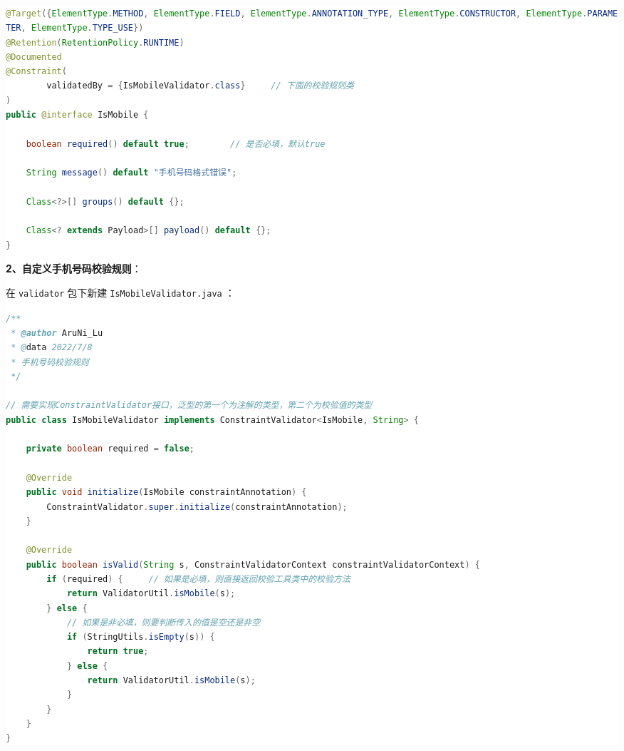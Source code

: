 ```java
@Target({ElementType.METHOD, ElementType.FIELD, ElementType.ANNOTATION_TYPE, ElementType.CONSTRUCTOR, ElementType.PARAMETER, ElementType.TYPE_USE})
@Retention(RetentionPolicy.RUNTIME)
@Documented
@Constraint(
        validatedBy = {IsMobileValidator.class}		// 下面的校验规则类
)
public @interface IsMobile {

    boolean required() default true;        // 是否必填，默认true

    String message() default "手机号码格式错误";

    Class<?>[] groups() default {};

    Class<? extends Payload>[] payload() default {};
}
```



**2、自定义手机号码校验规则**：

在 `validator` 包下新建 `IsMobileValidator.java` ：

```java
/**
 * @author AruNi_Lu
 * @data 2022/7/8
 * 手机号码校验规则
 */

// 需要实现ConstraintValidator接口，泛型的第一个为注解的类型，第二个为校验值的类型
public class IsMobileValidator implements ConstraintValidator<IsMobile, String> {

    private boolean required = false;

    @Override
    public void initialize(IsMobile constraintAnnotation) {
        ConstraintValidator.super.initialize(constraintAnnotation);
    }

    @Override
    public boolean isValid(String s, ConstraintValidatorContext constraintValidatorContext) {
        if (required) {     // 如果是必填，则直接返回校验工具类中的校验方法
            return ValidatorUtil.isMobile(s);
        } else {
            // 如果是非必填，则要判断传入的值是空还是非空
            if (StringUtils.isEmpty(s)) {
                return true;
            } else {
                return ValidatorUtil.isMobile(s);
            }
        }
    }
}
```

